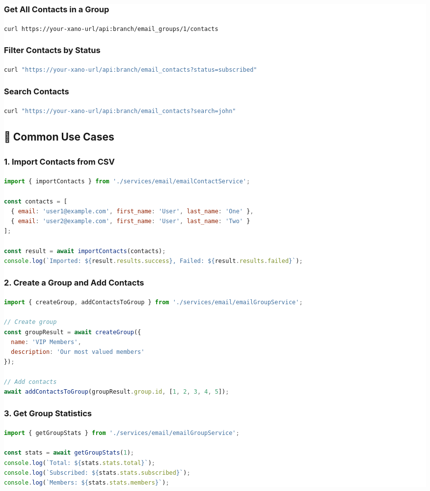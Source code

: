 ### Get All Contacts in a Group
```bash
curl https://your-xano-url/api:branch/email_groups/1/contacts
```

### Filter Contacts by Status
```bash
curl "https://your-xano-url/api:branch/email_contacts?status=subscribed"
```

### Search Contacts
```bash
curl "https://your-xano-url/api:branch/email_contacts?search=john"
```

## 🎯 Common Use Cases

### 1. Import Contacts from CSV
```javascript
import { importContacts } from './services/email/emailContactService';

const contacts = [
  { email: 'user1@example.com', first_name: 'User', last_name: 'One' },
  { email: 'user2@example.com', first_name: 'User', last_name: 'Two' }
];

const result = await importContacts(contacts);
console.log(`Imported: ${result.results.success}, Failed: ${result.results.failed}`);
```

### 2. Create a Group and Add Contacts
```javascript
import { createGroup, addContactsToGroup } from './services/email/emailGroupService';

// Create group
const groupResult = await createGroup({
  name: 'VIP Members',
  description: 'Our most valued members'
});

// Add contacts
await addContactsToGroup(groupResult.group.id, [1, 2, 3, 4, 5]);
```

### 3. Get Group Statistics
```javascript
import { getGroupStats } from './services/email/emailGroupService';

const stats = await getGroupStats(1);
console.log(`Total: ${stats.stats.total}`);
console.log(`Subscribed: ${stats.stats.subscribed}`);
console.log(`Members: ${stats.stats.members}`);
```
